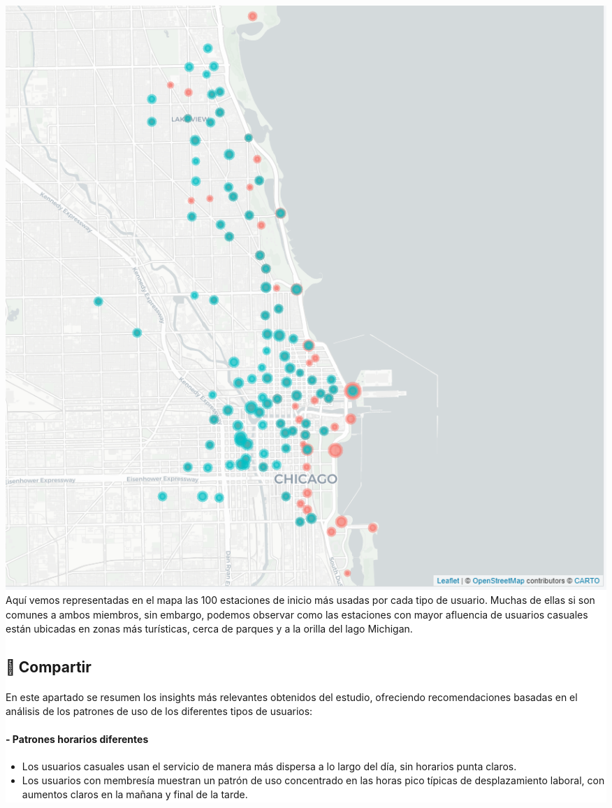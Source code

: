![mapa_estaciones_mas_usadas](graphs/mapa_estaciones_mas_usadas.PNG)  
Aquí vemos representadas en el mapa las 100 estaciones de inicio más usadas por cada tipo de usuario. Muchas de ellas si son comunes a ambos miembros, sin embargo, podemos observar como las estaciones con mayor afluencia de usuarios casuales están ubicadas en zonas más turísticas, cerca de parques y a la orilla del lago Michigan.

## 🤝 Compartir  
En este apartado se resumen los insights más relevantes obtenidos del estudio, ofreciendo recomendaciones basadas en el análisis de los patrones de uso de los diferentes tipos de usuarios:    
#### \- Patrones horarios diferentes
- Los usuarios casuales usan el servicio de manera más dispersa a lo largo del día, sin horarios punta claros.
- Los usuarios con membresía muestran un patrón de uso concentrado en las horas pico típicas de desplazamiento laboral, con aumentos claros en la mañana y final de la tarde.

